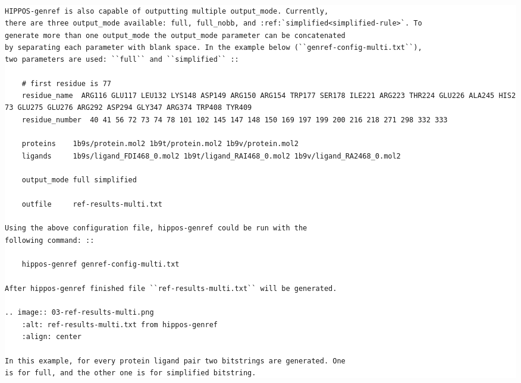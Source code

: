 	HIPPOS-genref is also capable of outputting multiple output_mode. Currently,
	there are three output_mode available: full, full_nobb, and :ref:`simplified<simplified-rule>`. To
	generate more than one output_mode the output_mode parameter can be concatenated
	by separating each parameter with blank space. In the example below (``genref-config-multi.txt``), 
	two parameters are used: ``full`` and ``simplified`` ::

		# first residue is 77
		residue_name  ARG116 GLU117 LEU132 LYS148 ASP149 ARG150 ARG154 TRP177 SER178 ILE221 ARG223 THR224 GLU226 ALA245 HIS273 GLU275 GLU276 ARG292 ASP294 GLY347 ARG374 TRP408 TYR409
		residue_number  40 41 56 72 73 74 78 101 102 145 147 148 150 169 197 199 200 216 218 271 298 332 333

		proteins    1b9s/protein.mol2 1b9t/protein.mol2 1b9v/protein.mol2
		ligands     1b9s/ligand_FDI468_0.mol2 1b9t/ligand_RAI468_0.mol2 1b9v/ligand_RA2468_0.mol2

		output_mode full simplified

		outfile     ref-results-multi.txt

	Using the above configuration file, hippos-genref could be run with the
	following command: ::

		hippos-genref genref-config-multi.txt

	After hippos-genref finished file ``ref-results-multi.txt`` will be generated.

	.. image:: 03-ref-results-multi.png
		:alt: ref-results-multi.txt from hippos-genref
		:align: center

	In this example, for every protein ligand pair two bitstrings are generated. One
	is for full, and the other one is for simplified bitstring.